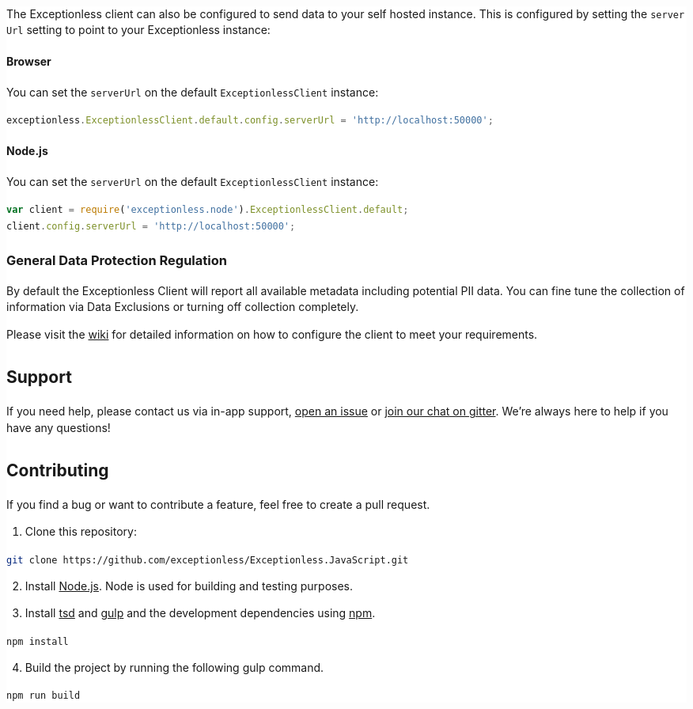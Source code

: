 The Exceptionless client can also be configured to send data to your self hosted instance. This is configured by setting the `serverUrl` setting to point to your Exceptionless instance:

#### Browser
You can set the `serverUrl` on the default `ExceptionlessClient` instance:

```javascript
exceptionless.ExceptionlessClient.default.config.serverUrl = 'http://localhost:50000';
```

#### Node.js
You can set the `serverUrl` on the default `ExceptionlessClient` instance:

```javascript
var client = require('exceptionless.node').ExceptionlessClient.default;
client.config.serverUrl = 'http://localhost:50000';
```

### General Data Protection Regulation
By default the Exceptionless Client will report all available metadata including potential PII data.
You can fine tune the collection of information via Data Exclusions or turning off collection completely.

Please visit the [wiki](https://github.com/exceptionless/Exceptionless.JavaScript/wiki/Configuration#general-data-protection-regulation)
for detailed information on how to configure the client to meet your requirements.

## Support

If you need help, please contact us via in-app support, [open an issue](https://github.com/exceptionless/Exceptionless.JavaScript/issues/new) or [join our chat on gitter](https://gitter.im/exceptionless/Discuss). We’re always here to help if you have any questions!

## Contributing

If you find a bug or want to contribute a feature, feel free to create a pull request.

1. Clone this repository:

  ```sh
  git clone https://github.com/exceptionless/Exceptionless.JavaScript.git
  ```

2. Install [Node.js](https://nodejs.org). Node is used for building and testing purposes.

3. Install [tsd](https://github.com/DefinitelyTyped/tsd) and [gulp](http://gulpjs.com) and the development dependencies using [npm](https://www.npmjs.com).

  ```sh
  npm install
  ```

4. Build the project by running the following gulp command.

  ```sh
  npm run build
  ```

